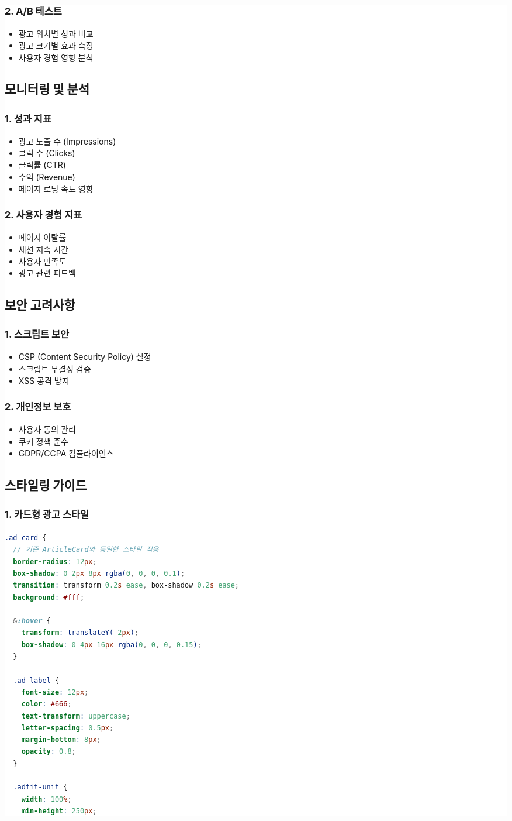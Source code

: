 ### 2. A/B 테스트
- 광고 위치별 성과 비교
- 광고 크기별 효과 측정
- 사용자 경험 영향 분석

## 모니터링 및 분석

### 1. 성과 지표
- 광고 노출 수 (Impressions)
- 클릭 수 (Clicks)
- 클릭률 (CTR)
- 수익 (Revenue)
- 페이지 로딩 속도 영향

### 2. 사용자 경험 지표
- 페이지 이탈률
- 세션 지속 시간
- 사용자 만족도
- 광고 관련 피드백

## 보안 고려사항

### 1. 스크립트 보안
- CSP (Content Security Policy) 설정
- 스크립트 무결성 검증
- XSS 공격 방지

### 2. 개인정보 보호
- 사용자 동의 관리
- 쿠키 정책 준수
- GDPR/CCPA 컴플라이언스

## 스타일링 가이드

### 1. 카드형 광고 스타일
```scss
.ad-card {
  // 기존 ArticleCard와 동일한 스타일 적용
  border-radius: 12px;
  box-shadow: 0 2px 8px rgba(0, 0, 0, 0.1);
  transition: transform 0.2s ease, box-shadow 0.2s ease;
  background: #fff;
  
  &:hover {
    transform: translateY(-2px);
    box-shadow: 0 4px 16px rgba(0, 0, 0, 0.15);
  }
  
  .ad-label {
    font-size: 12px;
    color: #666;
    text-transform: uppercase;
    letter-spacing: 0.5px;
    margin-bottom: 8px;
    opacity: 0.8;
  }
  
  .adfit-unit {
    width: 100%;
    min-height: 250px;
```
